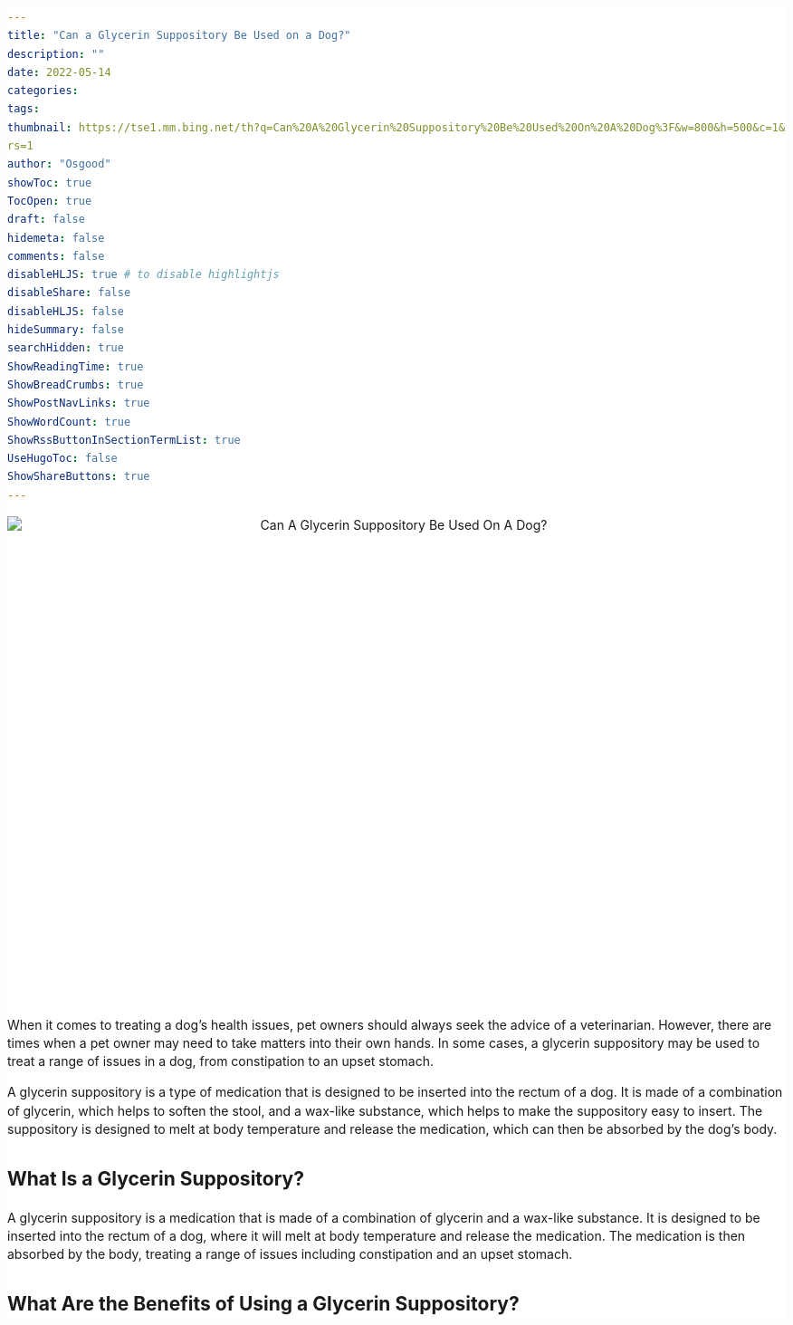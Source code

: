```yaml
---
title: "Can a Glycerin Suppository Be Used on a Dog?"
description: ""
date: 2022-05-14
categories: 
tags: 
thumbnail: https://tse1.mm.bing.net/th?q=Can%20A%20Glycerin%20Suppository%20Be%20Used%20On%20A%20Dog%3F&w=800&h=500&c=1&rs=1
author: "Osgood"
showToc: true
TocOpen: true
draft: false
hidemeta: false
comments: false
disableHLJS: true # to disable highlightjs
disableShare: false
disableHLJS: false
hideSummary: false
searchHidden: true
ShowReadingTime: true
ShowBreadCrumbs: true
ShowPostNavLinks: true
ShowWordCount: true
ShowRssButtonInSectionTermList: true
UseHugoToc: false
ShowShareButtons: true
---
```


<center>
	<img src="https://tse1.mm.bing.net/th?q=Can%20A%20Glycerin%20Suppository%20Be%20Used%20On%20A%20Dog%3F&w=800&h=500&c=1&rs=1" alt="Can A Glycerin Suppository Be Used On A Dog?" width="800" height="500" style="display: block; width: 100%; height: auto">
</center>

<p>When it comes to treating a dog’s health issues, pet owners should always seek the advice of a veterinarian. However, there are times when a pet owner may need to take matters into their own hands. In some cases, a glycerin suppository may be used to treat a range of issues in a dog, from constipation to an upset stomach.</p>

<p>A glycerin suppository is a type of medication that is designed to be inserted into the rectum of a dog. It is made of a combination of glycerin, which helps to soften the stool, and a wax-like substance, which helps to make the suppository easy to insert. The suppository is designed to melt at body temperature and release the medication, which can then be absorbed by the dog’s body.</p>

<h2>What Is a Glycerin Suppository?</h2>

<p>A glycerin suppository is a medication that is made of a combination of glycerin and a wax-like substance. It is designed to be inserted into the rectum of a dog, where it will melt at body temperature and release the medication. The medication is then absorbed by the body, treating a range of issues including constipation and an upset stomach.</p>

<h2>What Are the Benefits of Using a Glycerin Suppository?</h2>
